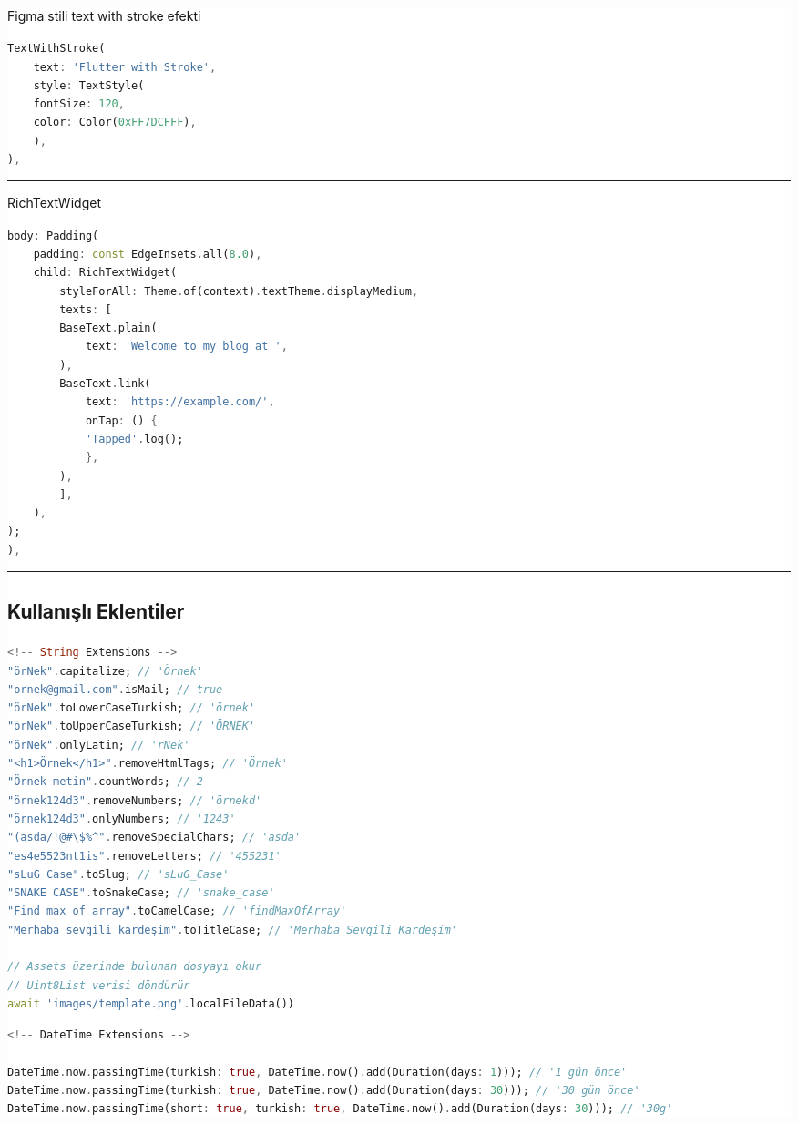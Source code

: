 Figma stili text with stroke efekti
```dart
TextWithStroke(
    text: 'Flutter with Stroke',
    style: TextStyle(
    fontSize: 120,
    color: Color(0xFF7DCFFF),
    ),
),
```
___
RichTextWidget
```dart
body: Padding(
    padding: const EdgeInsets.all(8.0),
    child: RichTextWidget(
        styleForAll: Theme.of(context).textTheme.displayMedium,
        texts: [
        BaseText.plain(
            text: 'Welcome to my blog at ',
        ),
        BaseText.link(
            text: 'https://example.com/',
            onTap: () {
            'Tapped'.log();
            },
        ),
        ],
    ),
);
),
```
___
## Kullanışlı Eklentiler
```dart
<!-- String Extensions -->
"örNek".capitalize; // 'Örnek'
"ornek@gmail.com".isMail; // true
"örNek".toLowerCaseTurkish; // 'örnek'
"örNek".toUpperCaseTurkish; // 'ÖRNEK'
"örNek".onlyLatin; // 'rNek'
"<h1>Örnek</h1>".removeHtmlTags; // 'Örnek'
"Örnek metin".countWords; // 2
"örnek124d3".removeNumbers; // 'örnekd'
"örnek124d3".onlyNumbers; // '1243'
"(asda/!@#\$%^".removeSpecialChars; // 'asda'
"es4e5523nt1is".removeLetters; // '455231'
"sLuG Case".toSlug; // 'sLuG_Case'
"SNAKE CASE".toSnakeCase; // 'snake_case'
"Find max of array".toCamelCase; // 'findMaxOfArray'
"Merhaba sevgili kardeşim".toTitleCase; // 'Merhaba Sevgili Kardeşim'

// Assets üzerinde bulunan dosyayı okur
// Uint8List verisi döndürür
await 'images/template.png'.localFileData())
```
```dart
<!-- DateTime Extensions -->

DateTime.now.passingTime(turkish: true, DateTime.now().add(Duration(days: 1))); // '1 gün önce'
DateTime.now.passingTime(turkish: true, DateTime.now().add(Duration(days: 30))); // '30 gün önce'
DateTime.now.passingTime(short: true, turkish: true, DateTime.now().add(Duration(days: 30))); // '30g'
```